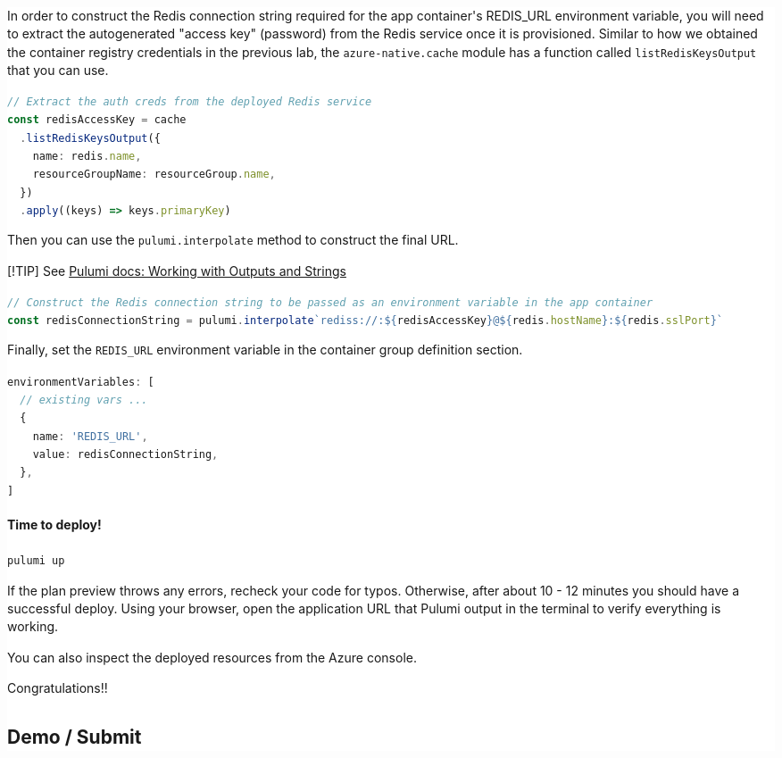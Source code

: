 In order to construct the Redis connection string required for the app container's REDIS_URL environment variable, you will need to extract the autogenerated "access key" (password) from the Redis service once it is provisioned. Similar to how we obtained the container registry credentials in the previous lab, the `azure-native.cache` module has a function called `listRedisKeysOutput` that you can use.

```ts
// Extract the auth creds from the deployed Redis service
const redisAccessKey = cache
  .listRedisKeysOutput({
    name: redis.name,
    resourceGroupName: resourceGroup.name,
  })
  .apply((keys) => keys.primaryKey)
```

Then you can use the `pulumi.interpolate` method to construct the final URL.

[!TIP]
See [Pulumi docs: Working with Outputs and Strings](https://www.pulumi.com/docs/concepts/inputs-outputs/#outputs-and-strings)

```ts
// Construct the Redis connection string to be passed as an environment variable in the app container
const redisConnectionString = pulumi.interpolate`rediss://:${redisAccessKey}@${redis.hostName}:${redis.sslPort}`
```

Finally, set the `REDIS_URL` environment variable in the container group definition section.

```ts
environmentVariables: [
  // existing vars ...
  {
    name: 'REDIS_URL',
    value: redisConnectionString,
  },
]
```

#### Time to deploy!

```sh
pulumi up
```

If the plan preview throws any errors, recheck your code for typos. Otherwise, after about 10 - 12 minutes you should have a successful deploy. Using your browser, open the application URL that Pulumi output in the terminal to verify everything is working.

You can also inspect the deployed resources from the Azure console.

Congratulations!!

## Demo / Submit
